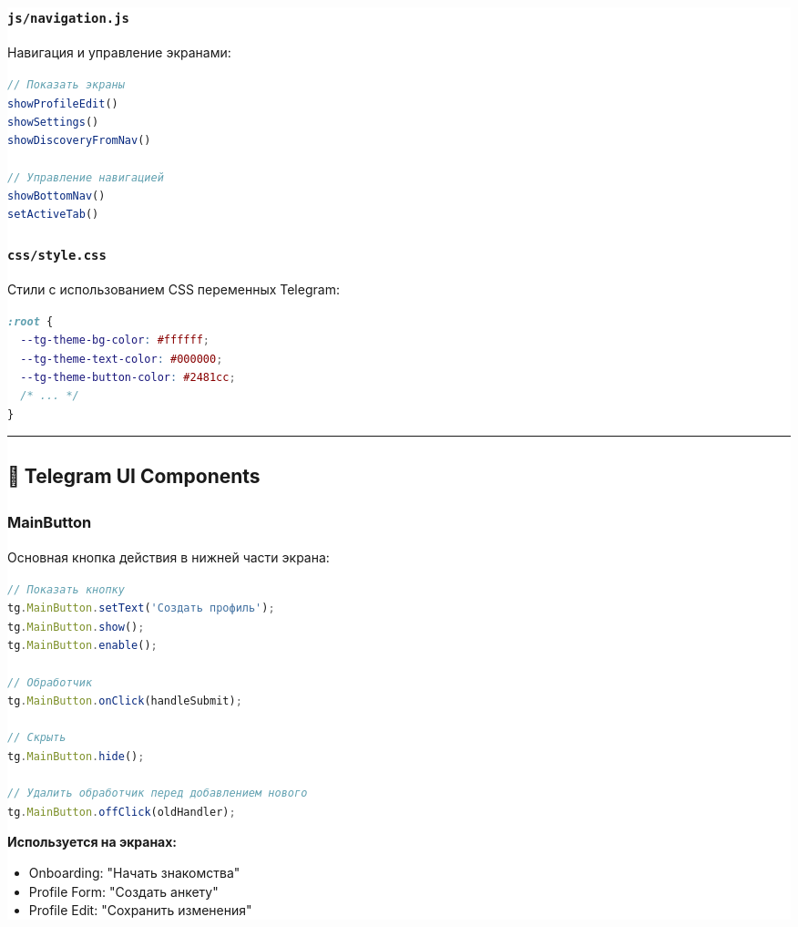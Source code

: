 ### `js/navigation.js`

Навигация и управление экранами:

```javascript
// Показать экраны
showProfileEdit()
showSettings()
showDiscoveryFromNav()

// Управление навигацией
showBottomNav()
setActiveTab()
```

### `css/style.css`

Стили с использованием CSS переменных Telegram:

```css
:root {
  --tg-theme-bg-color: #ffffff;
  --tg-theme-text-color: #000000;
  --tg-theme-button-color: #2481cc;
  /* ... */
}
```

---

## 🎨 Telegram UI Components

### MainButton

Основная кнопка действия в нижней части экрана:

```javascript
// Показать кнопку
tg.MainButton.setText('Создать профиль');
tg.MainButton.show();
tg.MainButton.enable();

// Обработчик
tg.MainButton.onClick(handleSubmit);

// Скрыть
tg.MainButton.hide();

// Удалить обработчик перед добавлением нового
tg.MainButton.offClick(oldHandler);
```

**Используется на экранах:**
- Onboarding: "Начать знакомства"
- Profile Form: "Создать анкету"
- Profile Edit: "Сохранить изменения"
